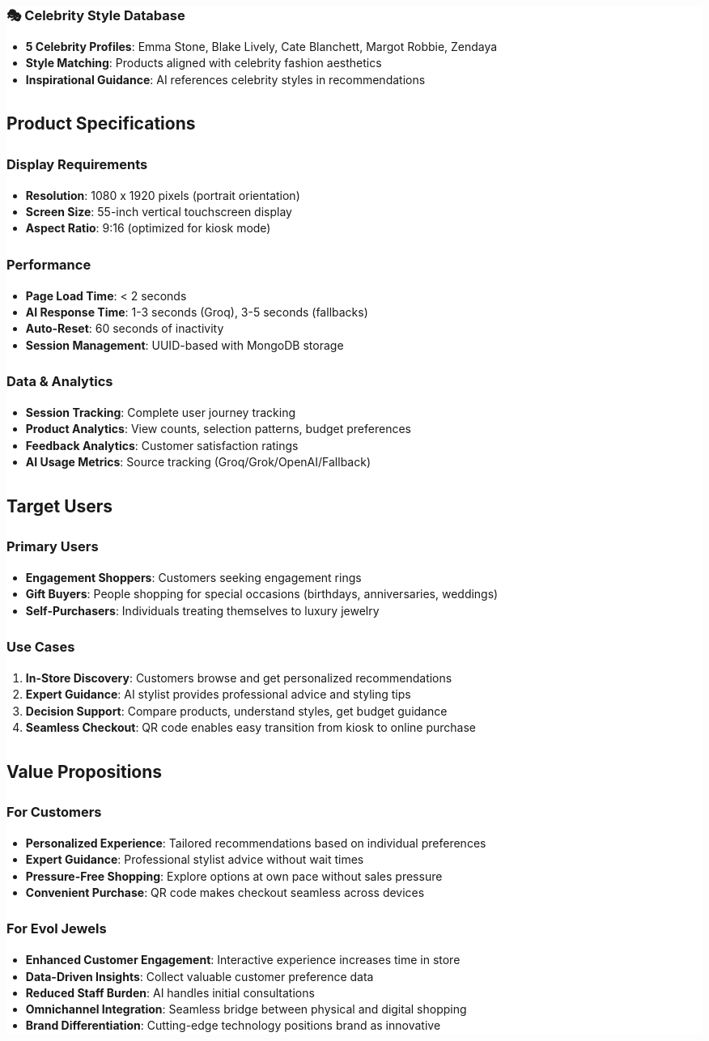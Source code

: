 ### 🎭 Celebrity Style Database
- **5 Celebrity Profiles**: Emma Stone, Blake Lively, Cate Blanchett, Margot Robbie, Zendaya
- **Style Matching**: Products aligned with celebrity fashion aesthetics
- **Inspirational Guidance**: AI references celebrity styles in recommendations

## Product Specifications

### Display Requirements
- **Resolution**: 1080 x 1920 pixels (portrait orientation)
- **Screen Size**: 55-inch vertical touchscreen display
- **Aspect Ratio**: 9:16 (optimized for kiosk mode)

### Performance
- **Page Load Time**: < 2 seconds
- **AI Response Time**: 1-3 seconds (Groq), 3-5 seconds (fallbacks)
- **Auto-Reset**: 60 seconds of inactivity
- **Session Management**: UUID-based with MongoDB storage

### Data & Analytics
- **Session Tracking**: Complete user journey tracking
- **Product Analytics**: View counts, selection patterns, budget preferences
- **Feedback Analytics**: Customer satisfaction ratings
- **AI Usage Metrics**: Source tracking (Groq/Grok/OpenAI/Fallback)

## Target Users

### Primary Users
- **Engagement Shoppers**: Customers seeking engagement rings
- **Gift Buyers**: People shopping for special occasions (birthdays, anniversaries, weddings)
- **Self-Purchasers**: Individuals treating themselves to luxury jewelry

### Use Cases
1. **In-Store Discovery**: Customers browse and get personalized recommendations
2. **Expert Guidance**: AI stylist provides professional advice and styling tips
3. **Decision Support**: Compare products, understand styles, get budget guidance
4. **Seamless Checkout**: QR code enables easy transition from kiosk to online purchase

## Value Propositions

### For Customers
- **Personalized Experience**: Tailored recommendations based on individual preferences
- **Expert Guidance**: Professional stylist advice without wait times
- **Pressure-Free Shopping**: Explore options at own pace without sales pressure
- **Convenient Purchase**: QR code makes checkout seamless across devices

### For Evol Jewels
- **Enhanced Customer Engagement**: Interactive experience increases time in store
- **Data-Driven Insights**: Collect valuable customer preference data
- **Reduced Staff Burden**: AI handles initial consultations
- **Omnichannel Integration**: Seamless bridge between physical and digital shopping
- **Brand Differentiation**: Cutting-edge technology positions brand as innovative
